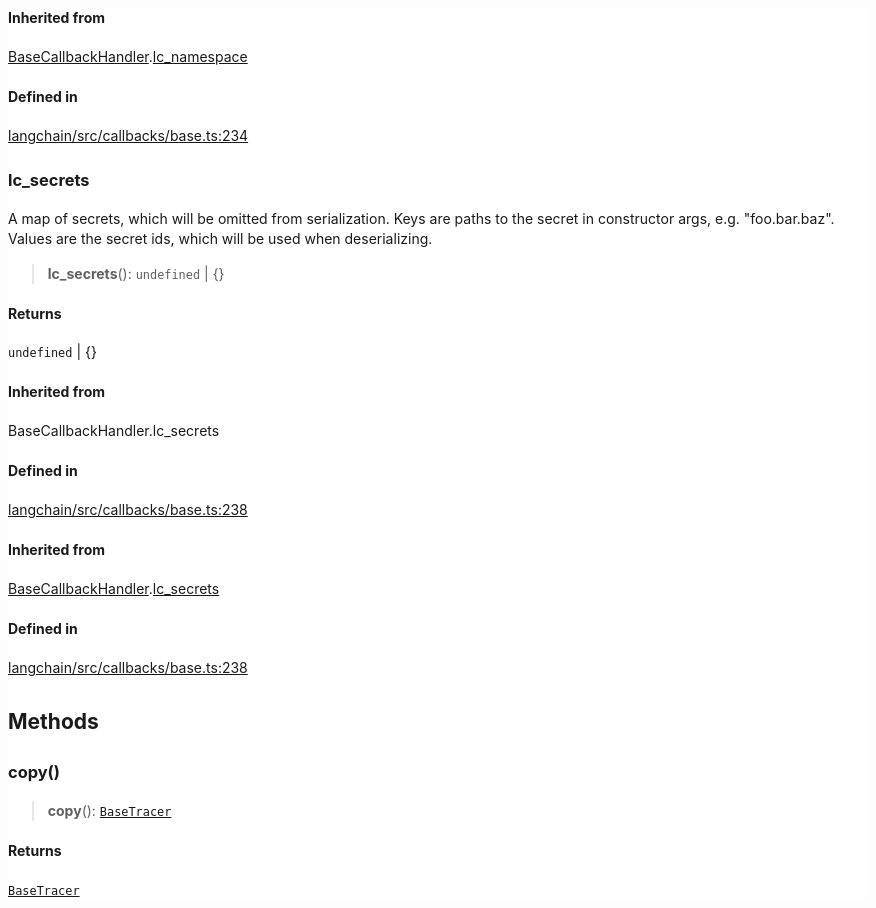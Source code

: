 #### Inherited from[​](#inherited-from-13 "Direct link to Inherited from")

[BaseCallbackHandler](/docs/api/callbacks/classes/BaseCallbackHandler).[lc\_namespace](/docs/api/callbacks/classes/BaseCallbackHandler#lc_namespace)

#### Defined in[​](#defined-in-15 "Direct link to Defined in")

[langchain/src/callbacks/base.ts:234](https://github.com/hwchase17/langchainjs/blob/46e1734/langchain/src/callbacks/base.ts#L234)

### lc\_secrets[​](#lc_secrets "Direct link to lc_secrets")

A map of secrets, which will be omitted from serialization. Keys are paths to the secret in constructor args, e.g. "foo.bar.baz". Values are the secret ids, which will be used when deserializing.

> **lc\_secrets**(): `undefined` | {}

#### Returns[​](#returns-4 "Direct link to Returns")

`undefined` | {}

#### Inherited from[​](#inherited-from-14 "Direct link to Inherited from")

BaseCallbackHandler.lc\_secrets

#### Defined in[​](#defined-in-16 "Direct link to Defined in")

[langchain/src/callbacks/base.ts:238](https://github.com/hwchase17/langchainjs/blob/46e1734/langchain/src/callbacks/base.ts#L238)

#### Inherited from[​](#inherited-from-15 "Direct link to Inherited from")

[BaseCallbackHandler](/docs/api/callbacks/classes/BaseCallbackHandler).[lc\_secrets](/docs/api/callbacks/classes/BaseCallbackHandler#lc_secrets)

#### Defined in[​](#defined-in-17 "Direct link to Defined in")

[langchain/src/callbacks/base.ts:238](https://github.com/hwchase17/langchainjs/blob/46e1734/langchain/src/callbacks/base.ts#L238)

Methods[​](#methods "Direct link to Methods")
---------------------------------------------

### copy()[​](#copy "Direct link to copy()")

> **copy**(): [`BaseTracer`](/docs/api/callbacks/classes/BaseTracer)

#### Returns[​](#returns-5 "Direct link to Returns")

[`BaseTracer`](/docs/api/callbacks/classes/BaseTracer)
